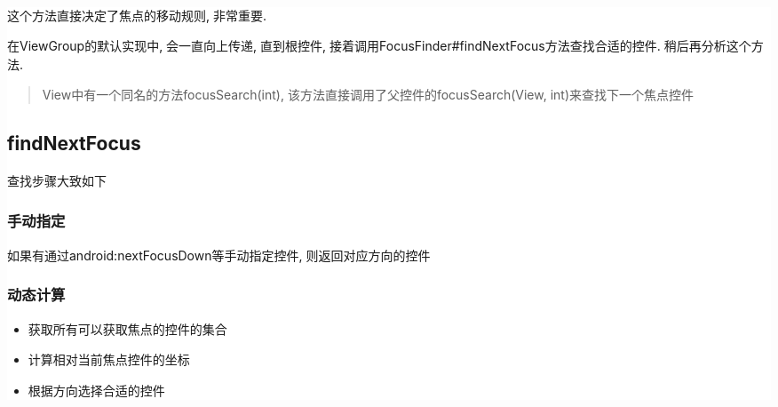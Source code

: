 这个方法直接决定了焦点的移动规则, 非常重要.

在ViewGroup的默认实现中, 会一直向上传递, 直到根控件, 接着调用FocusFinder#findNextFocus方法查找合适的控件. 稍后再分析这个方法.

> View中有一个同名的方法focusSearch(int), 该方法直接调用了父控件的focusSearch(View, int)来查找下一个焦点控件

## findNextFocus

查找步骤大致如下

### 手动指定

如果有通过android:nextFocusDown等手动指定控件, 则返回对应方向的控件

### 动态计算

- 获取所有可以获取焦点的控件的集合

- 计算相对当前焦点控件的坐标

- 根据方向选择合适的控件


